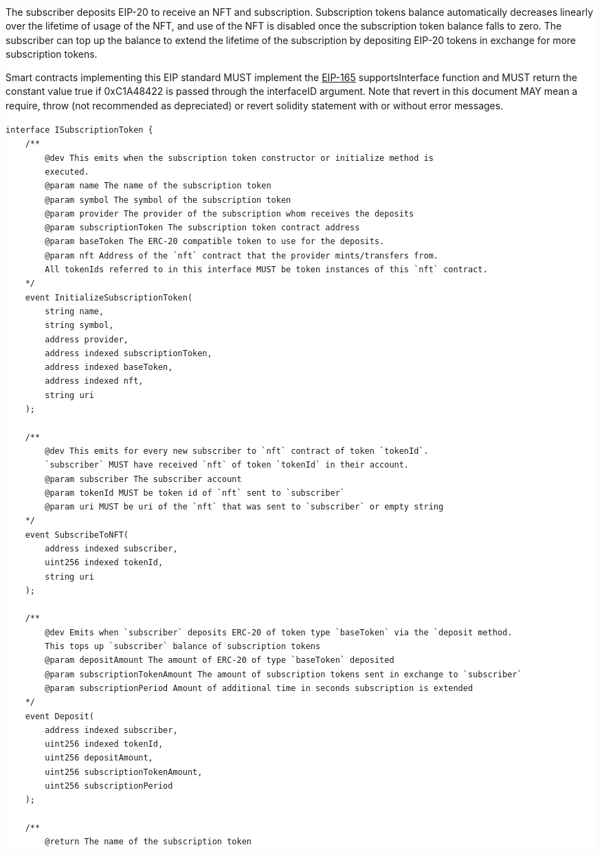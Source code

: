 The subscriber deposits EIP-20 to receive an NFT and subscription. Subscription tokens balance automatically decreases linearly over the lifetime of usage of the NFT, and use of the NFT is disabled once the subscription token balance falls to zero. The subscriber can top up the balance to extend the lifetime of the subscription by depositing EIP-20 tokens in exchange for more subscription tokens.

Smart contracts implementing this EIP standard MUST implement the [EIP-165](./erc-165.md) supportsInterface function and MUST return the constant value true if 0xC1A48422 is passed through the interfaceID argument. Note that revert in this document MAY mean a require, throw (not recommended as depreciated) or revert solidity statement with or without error messages.

```solidity
interface ISubscriptionToken {
    /**
        @dev This emits when the subscription token constructor or initialize method is
        executed.
        @param name The name of the subscription token
        @param symbol The symbol of the subscription token
        @param provider The provider of the subscription whom receives the deposits
        @param subscriptionToken The subscription token contract address
        @param baseToken The ERC-20 compatible token to use for the deposits.
        @param nft Address of the `nft` contract that the provider mints/transfers from.
        All tokenIds referred to in this interface MUST be token instances of this `nft` contract.
    */
    event InitializeSubscriptionToken(
        string name,
        string symbol,
        address provider,
        address indexed subscriptionToken,
        address indexed baseToken,
        address indexed nft,
        string uri
    );

    /**
        @dev This emits for every new subscriber to `nft` contract of token `tokenId`.
        `subscriber` MUST have received `nft` of token `tokenId` in their account.
        @param subscriber The subscriber account
        @param tokenId MUST be token id of `nft` sent to `subscriber`
        @param uri MUST be uri of the `nft` that was sent to `subscriber` or empty string
    */
    event SubscribeToNFT(
        address indexed subscriber,
        uint256 indexed tokenId,
        string uri
    );

    /**
        @dev Emits when `subscriber` deposits ERC-20 of token type `baseToken` via the `deposit method.
        This tops up `subscriber` balance of subscription tokens
        @param depositAmount The amount of ERC-20 of type `baseToken` deposited
        @param subscriptionTokenAmount The amount of subscription tokens sent in exchange to `subscriber`
        @param subscriptionPeriod Amount of additional time in seconds subscription is extended
    */
    event Deposit(
        address indexed subscriber,
        uint256 indexed tokenId,
        uint256 depositAmount,
        uint256 subscriptionTokenAmount,
        uint256 subscriptionPeriod
    );

    /**
        @return The name of the subscription token
```